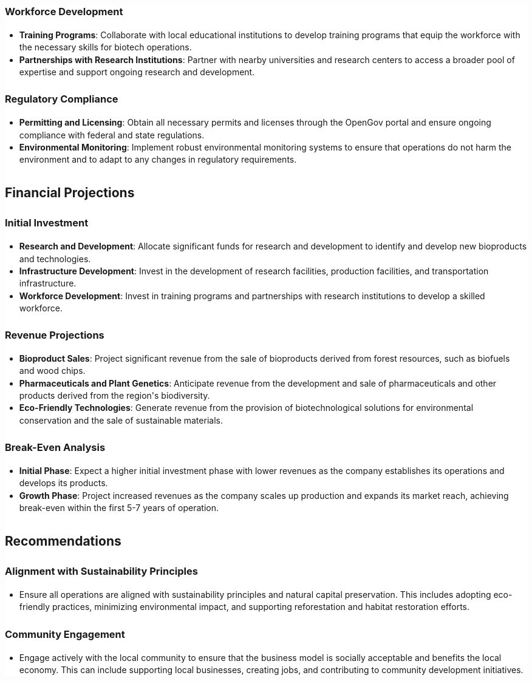 ### Workforce Development
- **Training Programs**: Collaborate with local educational institutions to develop training programs that equip the workforce with the necessary skills for biotech operations.
- **Partnerships with Research Institutions**: Partner with nearby universities and research centers to access a broader pool of expertise and support ongoing research and development.

### Regulatory Compliance
- **Permitting and Licensing**: Obtain all necessary permits and licenses through the OpenGov portal and ensure ongoing compliance with federal and state regulations.
- **Environmental Monitoring**: Implement robust environmental monitoring systems to ensure that operations do not harm the environment and to adapt to any changes in regulatory requirements.

## Financial Projections

### Initial Investment
- **Research and Development**: Allocate significant funds for research and development to identify and develop new bioproducts and technologies.
- **Infrastructure Development**: Invest in the development of research facilities, production facilities, and transportation infrastructure.
- **Workforce Development**: Invest in training programs and partnerships with research institutions to develop a skilled workforce.

### Revenue Projections
- **Bioproduct Sales**: Project significant revenue from the sale of bioproducts derived from forest resources, such as biofuels and wood chips.
- **Pharmaceuticals and Plant Genetics**: Anticipate revenue from the development and sale of pharmaceuticals and other products derived from the region's biodiversity.
- **Eco-Friendly Technologies**: Generate revenue from the provision of biotechnological solutions for environmental conservation and the sale of sustainable materials.

### Break-Even Analysis
- **Initial Phase**: Expect a higher initial investment phase with lower revenues as the company establishes its operations and develops its products.
- **Growth Phase**: Project increased revenues as the company scales up production and expands its market reach, achieving break-even within the first 5-7 years of operation.

## Recommendations

### Alignment with Sustainability Principles
- Ensure all operations are aligned with sustainability principles and natural capital preservation. This includes adopting eco-friendly practices, minimizing environmental impact, and supporting reforestation and habitat restoration efforts.

### Community Engagement
- Engage actively with the local community to ensure that the business model is socially acceptable and benefits the local economy. This can include supporting local businesses, creating jobs, and contributing to community development initiatives.
